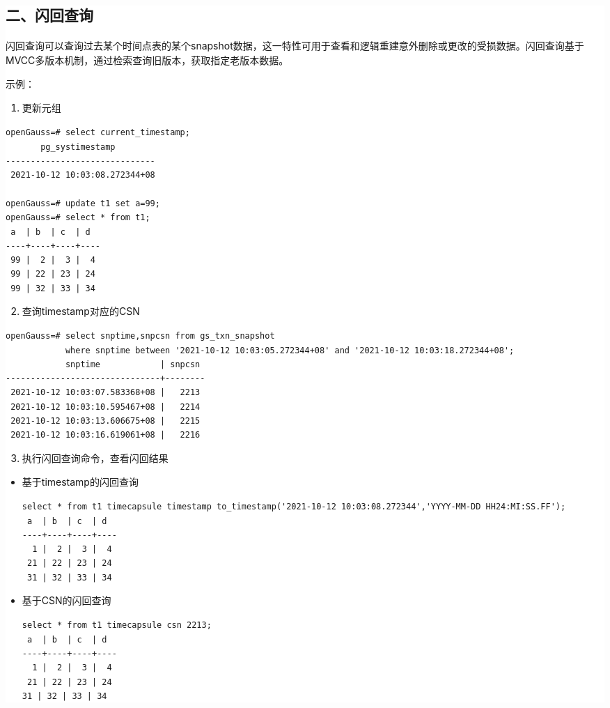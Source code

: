 
## 二、闪回查询<a name="section156531956152315"></a>

闪回查询可以查询过去某个时间点表的某个snapshot数据，这一特性可用于查看和逻辑重建意外删除或更改的受损数据。闪回查询基于MVCC多版本机制，通过检索查询旧版本，获取指定老版本数据。

示例：

1. 更新元组

```
openGauss=# select current_timestamp;
       pg_systimestamp
------------------------------
 2021-10-12 10:03:08.272344+08

openGauss=# update t1 set a=99;
openGauss=# select * from t1;
 a  | b  | c  | d
----+----+----+----
 99 |  2 |  3 |  4
 99 | 22 | 23 | 24
 99 | 32 | 33 | 34
```

2. 查询timestamp对应的CSN

```
openGauss=# select snptime,snpcsn from gs_txn_snapshot 
            where snptime between '2021-10-12 10:03:05.272344+08' and '2021-10-12 10:03:18.272344+08';
            snptime            | snpcsn
-------------------------------+--------
 2021-10-12 10:03:07.583368+08 |   2213
 2021-10-12 10:03:10.595467+08 |   2214
 2021-10-12 10:03:13.606675+08 |   2215
 2021-10-12 10:03:16.619061+08 |   2216
```

3. 执行闪回查询命令，查看闪回结果

-   基于timestamp的闪回查询

    ```
    select * from t1 timecapsule timestamp to_timestamp('2021-10-12 10:03:08.272344','YYYY-MM-DD HH24:MI:SS.FF');
     a  | b  | c  | d
    ----+----+----+----
      1 |  2 |  3 |  4
     21 | 22 | 23 | 24
     31 | 32 | 33 | 34
    ```

-   基于CSN的闪回查询

    ```
    select * from t1 timecapsule csn 2213;
     a  | b  | c  | d
    ----+----+----+----
      1 |  2 |  3 |  4
     21 | 22 | 23 | 24
    31 | 32 | 33 | 34
    ```
